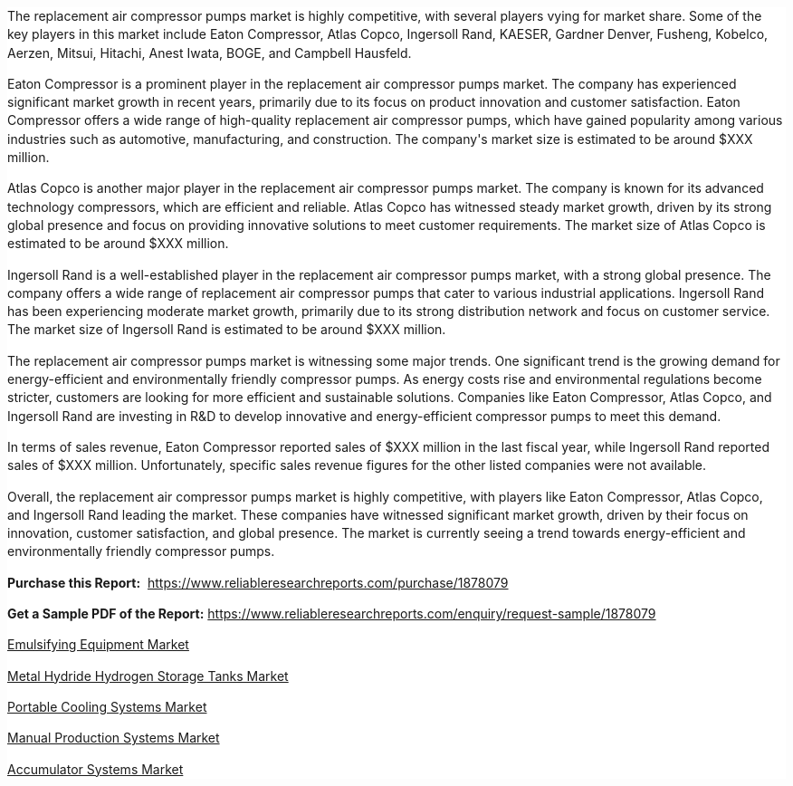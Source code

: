 <p><p>The replacement air compressor pumps market is highly competitive, with several players vying for market share. Some of the key players in this market include Eaton Compressor, Atlas Copco, Ingersoll Rand, KAESER, Gardner Denver, Fusheng, Kobelco, Aerzen, Mitsui, Hitachi, Anest Iwata, BOGE, and Campbell Hausfeld.</p><p>Eaton Compressor is a prominent player in the replacement air compressor pumps market. The company has experienced significant market growth in recent years, primarily due to its focus on product innovation and customer satisfaction. Eaton Compressor offers a wide range of high-quality replacement air compressor pumps, which have gained popularity among various industries such as automotive, manufacturing, and construction. The company's market size is estimated to be around $XXX million.</p><p>Atlas Copco is another major player in the replacement air compressor pumps market. The company is known for its advanced technology compressors, which are efficient and reliable. Atlas Copco has witnessed steady market growth, driven by its strong global presence and focus on providing innovative solutions to meet customer requirements. The market size of Atlas Copco is estimated to be around $XXX million.</p><p>Ingersoll Rand is a well-established player in the replacement air compressor pumps market, with a strong global presence. The company offers a wide range of replacement air compressor pumps that cater to various industrial applications. Ingersoll Rand has been experiencing moderate market growth, primarily due to its strong distribution network and focus on customer service. The market size of Ingersoll Rand is estimated to be around $XXX million.</p><p>The replacement air compressor pumps market is witnessing some major trends. One significant trend is the growing demand for energy-efficient and environmentally friendly compressor pumps. As energy costs rise and environmental regulations become stricter, customers are looking for more efficient and sustainable solutions. Companies like Eaton Compressor, Atlas Copco, and Ingersoll Rand are investing in R&D to develop innovative and energy-efficient compressor pumps to meet this demand.</p><p>In terms of sales revenue, Eaton Compressor reported sales of $XXX million in the last fiscal year, while Ingersoll Rand reported sales of $XXX million. Unfortunately, specific sales revenue figures for the other listed companies were not available.</p><p>Overall, the replacement air compressor pumps market is highly competitive, with players like Eaton Compressor, Atlas Copco, and Ingersoll Rand leading the market. These companies have witnessed significant market growth, driven by their focus on innovation, customer satisfaction, and global presence. The market is currently seeing a trend towards energy-efficient and environmentally friendly compressor pumps.</p></p>
<p><strong>Purchase this Report:</strong>&nbsp;&nbsp;<a href="https://www.reliableresearchreports.com/purchase/1878079">https://www.reliableresearchreports.com/purchase/1878079</a></p>
<p></p>
<p><strong>Get a Sample PDF of the Report:</strong>&nbsp;<a href="https://www.reliableresearchreports.com/enquiry/request-sample/1878079">https://www.reliableresearchreports.com/enquiry/request-sample/1878079</a></p>
<p><p><a href="https://github.com/jhcraigie/Market-Research-Report-List-1/blob/main/emulsifying-equipment-market.md">Emulsifying Equipment Market</a></p><p><a href="https://github.com/jsmusil/Market-Research-Report-List-1/blob/main/metal-hydride-hydrogen-storage-tanks-market.md">Metal Hydride Hydrogen Storage Tanks Market</a></p><p><a href="https://github.com/johnbach50/Market-Research-Report-List-1/blob/main/portable-cooling-systems-market.md">Portable Cooling Systems Market</a></p><p><a href="https://github.com/beatblasta/Market-Research-Report-List-1/blob/main/manual-production-systems-market.md">Manual Production Systems Market</a></p><p><a href="https://github.com/bobicer/Market-Research-Report-List-1/blob/main/accumulator-systems-market.md">Accumulator Systems Market</a></p></p>